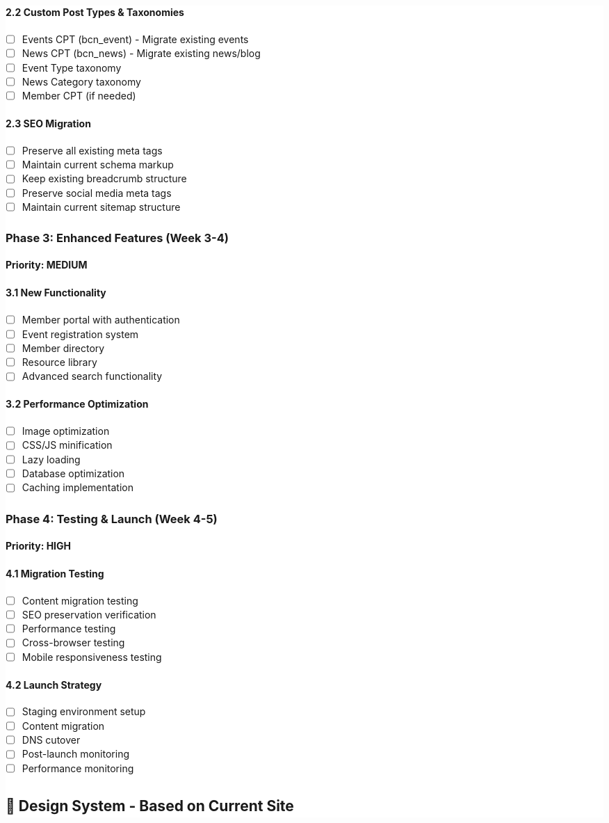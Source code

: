 #### 2.2 Custom Post Types & Taxonomies
- [ ] Events CPT (bcn_event) - Migrate existing events
- [ ] News CPT (bcn_news) - Migrate existing news/blog
- [ ] Event Type taxonomy
- [ ] News Category taxonomy
- [ ] Member CPT (if needed)

#### 2.3 SEO Migration
- [ ] Preserve all existing meta tags
- [ ] Maintain current schema markup
- [ ] Keep existing breadcrumb structure
- [ ] Preserve social media meta tags
- [ ] Maintain current sitemap structure

### Phase 3: Enhanced Features (Week 3-4)
**Priority: MEDIUM**

#### 3.1 New Functionality
- [ ] Member portal with authentication
- [ ] Event registration system
- [ ] Member directory
- [ ] Resource library
- [ ] Advanced search functionality

#### 3.2 Performance Optimization
- [ ] Image optimization
- [ ] CSS/JS minification
- [ ] Lazy loading
- [ ] Database optimization
- [ ] Caching implementation

### Phase 4: Testing & Launch (Week 4-5)
**Priority: HIGH**

#### 4.1 Migration Testing
- [ ] Content migration testing
- [ ] SEO preservation verification
- [ ] Performance testing
- [ ] Cross-browser testing
- [ ] Mobile responsiveness testing

#### 4.2 Launch Strategy
- [ ] Staging environment setup
- [ ] Content migration
- [ ] DNS cutover
- [ ] Post-launch monitoring
- [ ] Performance monitoring

## 🎨 Design System - Based on Current Site
